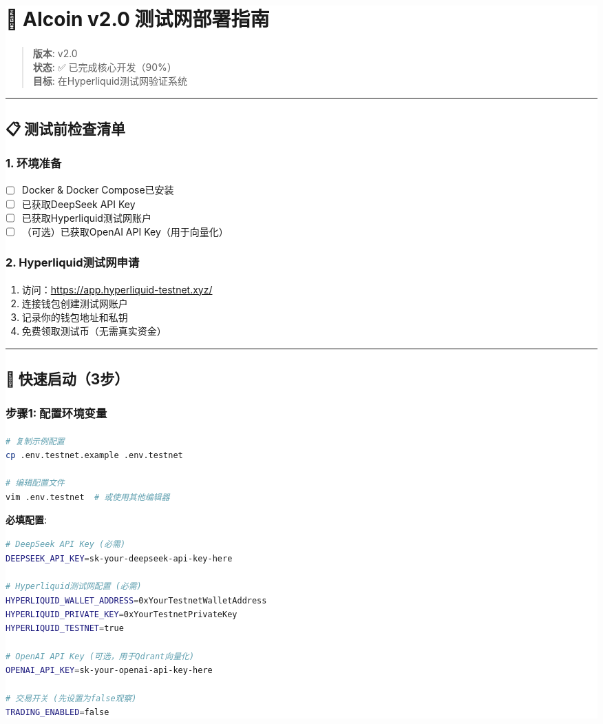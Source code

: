 # 🧪 AIcoin v2.0 测试网部署指南

> **版本**: v2.0  
> **状态**: ✅ 已完成核心开发（90%）  
> **目标**: 在Hyperliquid测试网验证系统

---

## 📋 测试前检查清单

### 1. 环境准备

- [ ] Docker & Docker Compose已安装
- [ ] 已获取DeepSeek API Key
- [ ] 已获取Hyperliquid测试网账户
- [ ] （可选）已获取OpenAI API Key（用于向量化）

### 2. Hyperliquid测试网申请

1. 访问：https://app.hyperliquid-testnet.xyz/
2. 连接钱包创建测试网账户
3. 记录你的钱包地址和私钥
4. 免费领取测试币（无需真实资金）

---

## 🚀 快速启动（3步）

### 步骤1: 配置环境变量

```bash
# 复制示例配置
cp .env.testnet.example .env.testnet

# 编辑配置文件
vim .env.testnet  # 或使用其他编辑器
```

**必填配置**:
```bash
# DeepSeek API Key (必需)
DEEPSEEK_API_KEY=sk-your-deepseek-api-key-here

# Hyperliquid测试网配置 (必需)
HYPERLIQUID_WALLET_ADDRESS=0xYourTestnetWalletAddress
HYPERLIQUID_PRIVATE_KEY=0xYourTestnetPrivateKey
HYPERLIQUID_TESTNET=true

# OpenAI API Key (可选，用于Qdrant向量化)
OPENAI_API_KEY=sk-your-openai-api-key-here

# 交易开关 (先设置为false观察)
TRADING_ENABLED=false
```
